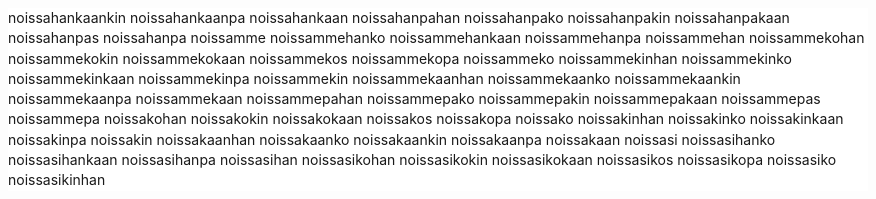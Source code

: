 noissahankaankin
noissahankaanpa
noissahankaan
noissahanpahan
noissahanpako
noissahanpakin
noissahanpakaan
noissahanpas
noissahanpa
noissamme
noissammehanko
noissammehankaan
noissammehanpa
noissammehan
noissammekohan
noissammekokin
noissammekokaan
noissammekos
noissammekopa
noissammeko
noissammekinhan
noissammekinko
noissammekinkaan
noissammekinpa
noissammekin
noissammekaanhan
noissammekaanko
noissammekaankin
noissammekaanpa
noissammekaan
noissammepahan
noissammepako
noissammepakin
noissammepakaan
noissammepas
noissammepa
noissakohan
noissakokin
noissakokaan
noissakos
noissakopa
noissako
noissakinhan
noissakinko
noissakinkaan
noissakinpa
noissakin
noissakaanhan
noissakaanko
noissakaankin
noissakaanpa
noissakaan
noissasi
noissasihanko
noissasihankaan
noissasihanpa
noissasihan
noissasikohan
noissasikokin
noissasikokaan
noissasikos
noissasikopa
noissasiko
noissasikinhan